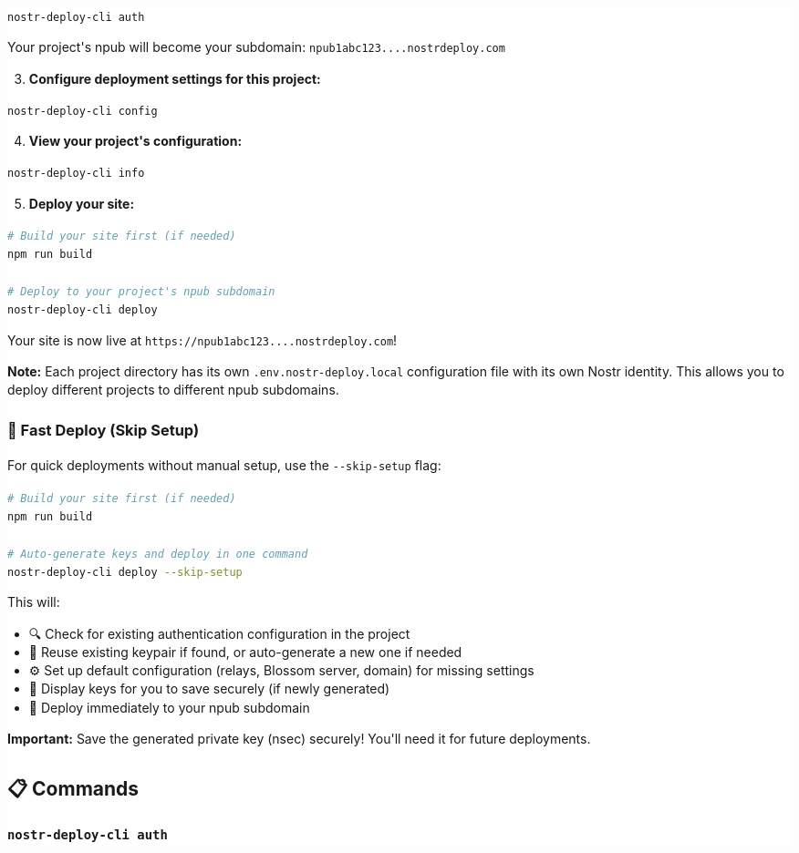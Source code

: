 ```bash
nostr-deploy-cli auth
```

Your project's npub will become your subdomain: `npub1abc123....nostrdeploy.com`

3. **Configure deployment settings for this project:**

```bash
nostr-deploy-cli config
```

4. **View your project's configuration:**

```bash
nostr-deploy-cli info
```

5. **Deploy your site:**

```bash
# Build your site first (if needed)
npm run build

# Deploy to your project's npub subdomain
nostr-deploy-cli deploy
```

Your site is now live at `https://npub1abc123....nostrdeploy.com`!

**Note:** Each project directory has its own `.env.nostr-deploy.local` configuration file with its own Nostr identity. This allows you to deploy different projects to different npub subdomains.

### 🚀 Fast Deploy (Skip Setup)

For quick deployments without manual setup, use the `--skip-setup` flag:

```bash
# Build your site first (if needed)
npm run build

# Auto-generate keys and deploy in one command
nostr-deploy-cli deploy --skip-setup
```

This will:

- 🔍 Check for existing authentication configuration in the project
- 🔄 Reuse existing keypair if found, or auto-generate a new one if needed
- ⚙️ Set up default configuration (relays, Blossom server, domain) for missing settings
- 💾 Display keys for you to save securely (if newly generated)
- 🚀 Deploy immediately to your npub subdomain

**Important:** Save the generated private key (nsec) securely! You'll need it for future deployments.

## 📋 Commands

### `nostr-deploy-cli auth`
